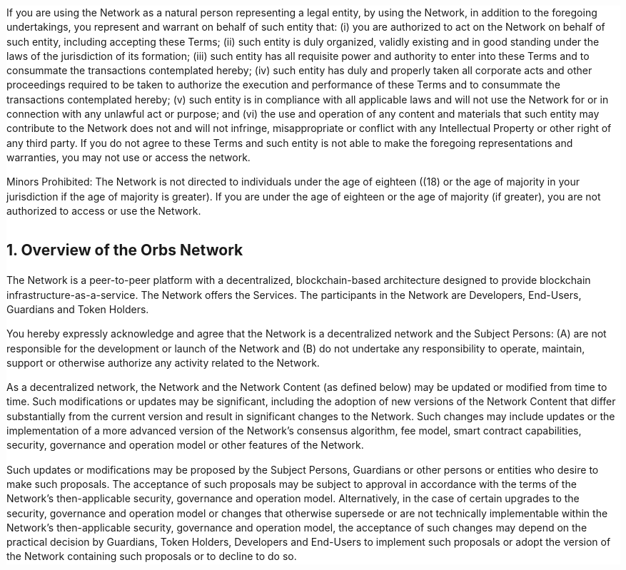 If you are using the Network as a natural person representing a legal
entity, by using the Network, in addition to the foregoing undertakings,
you represent and warrant on behalf of such entity that: (i) you are
authorized to act on the Network on behalf of such entity, including
accepting these Terms; (ii) such entity is duly organized, validly
existing and in good standing under the laws of the jurisdiction of its
formation; (iii) such entity has all requisite power and authority to
enter into these Terms and to consummate the transactions contemplated
hereby; (iv) such entity has duly and properly taken all corporate acts
and other proceedings required to be taken to authorize the execution
and performance of these Terms and to consummate the transactions
contemplated hereby; (v) such entity is in compliance with all
applicable laws and will not use the Network for or in connection with
any unlawful act or purpose; and (vi) the use and operation of any
content and materials that such entity may contribute to the Network
does not and will not infringe, misappropriate or conflict with any
Intellectual Property or other right of any third party. If you do not
agree to these Terms and such entity is not able to make the foregoing
representations and warranties, you may not use or access the network.

Minors Prohibited: The Network is not directed to individuals under the
age of eighteen ((18) or the age of majority in your jurisdiction if the
age of majority is greater). If you are under the age of eighteen or the
age of majority (if greater), you are not authorized to access or use
the Network.

## 1.  **Overview of the Orbs Network**

The Network is a peer-to-peer platform with a decentralized,
blockchain-based architecture designed to provide blockchain
infrastructure-as-a-service. The Network offers the Services. The
participants in the Network are Developers, End-Users, Guardians and
Token Holders.

You hereby expressly acknowledge and agree that the Network is a
decentralized network and the Subject Persons: (A) are not responsible
for the development or launch of the Network and (B) do not undertake
any responsibility to operate, maintain, support or otherwise authorize
any activity related to the Network.

As a decentralized network, the Network and the Network Content (as
defined below) may be updated or modified from time to time. Such
modifications or updates may be significant, including the adoption of
new versions of the Network Content that differ substantially from the
current version and result in significant changes to the Network. Such
changes may include updates or the implementation of a more advanced
version of the Network’s consensus algorithm, fee model, smart contract
capabilities, security, governance and operation model or other features
of the Network.

Such updates or modifications may be proposed by the Subject Persons,
Guardians or other persons or entities who desire to make such
proposals. The acceptance of such proposals may be subject to approval
in accordance with the terms of the Network’s then-applicable security,
governance and operation model. Alternatively, in the case of certain
upgrades to the security, governance and operation model or changes that
otherwise supersede or are not technically implementable within the
Network’s then-applicable security, governance and operation model, the
acceptance of such changes may depend on the practical decision by
Guardians, Token Holders, Developers and End-Users to implement such
proposals or adopt the version of the Network containing such proposals
or to decline to do so.
